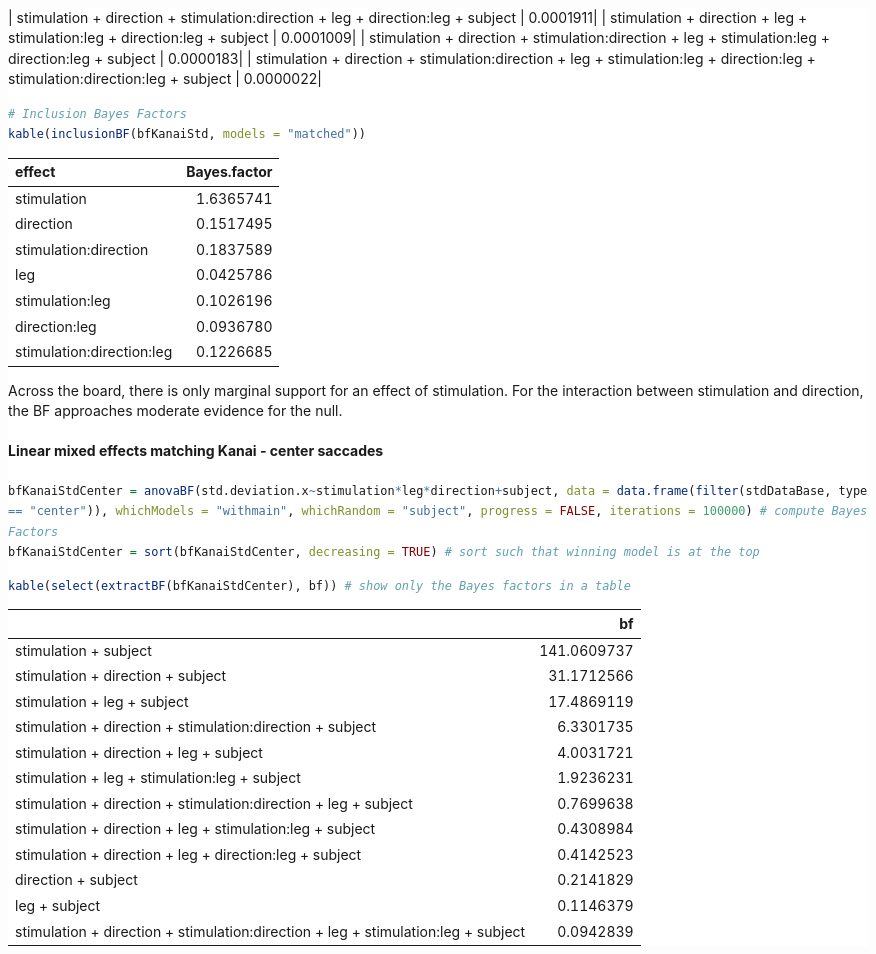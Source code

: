 | stimulation + direction + stimulation:direction + leg + direction:leg + subject                                               |  0.0001911|
| stimulation + direction + leg + stimulation:leg + direction:leg + subject                                                     |  0.0001009|
| stimulation + direction + stimulation:direction + leg + stimulation:leg + direction:leg + subject                             |  0.0000183|
| stimulation + direction + stimulation:direction + leg + stimulation:leg + direction:leg + stimulation:direction:leg + subject |  0.0000022|

``` r
# Inclusion Bayes Factors
kable(inclusionBF(bfKanaiStd, models = "matched"))
```

| effect                    |  Bayes.factor|
|:--------------------------|-------------:|
| stimulation               |     1.6365741|
| direction                 |     0.1517495|
| stimulation:direction     |     0.1837589|
| leg                       |     0.0425786|
| stimulation:leg           |     0.1026196|
| direction:leg             |     0.0936780|
| stimulation:direction:leg |     0.1226685|

Across the board, there is only marginal support for an effect of stimulation. For the interaction between stimulation and direction, the BF approaches moderate evidence for the null.

#### Linear mixed effects matching Kanai - center saccades

``` r
bfKanaiStdCenter = anovaBF(std.deviation.x~stimulation*leg*direction+subject, data = data.frame(filter(stdDataBase, type == "center")), whichModels = "withmain", whichRandom = "subject", progress = FALSE, iterations = 100000) # compute Bayes Factors
bfKanaiStdCenter = sort(bfKanaiStdCenter, decreasing = TRUE) # sort such that winning model is at the top
```

``` r
kable(select(extractBF(bfKanaiStdCenter), bf)) # show only the Bayes factors in a table
```

|                                                                                                                               |           bf|
|-------------------------------------------------------------------------------------------------------------------------------|------------:|
| stimulation + subject                                                                                                         |  141.0609737|
| stimulation + direction + subject                                                                                             |   31.1712566|
| stimulation + leg + subject                                                                                                   |   17.4869119|
| stimulation + direction + stimulation:direction + subject                                                                     |    6.3301735|
| stimulation + direction + leg + subject                                                                                       |    4.0031721|
| stimulation + leg + stimulation:leg + subject                                                                                 |    1.9236231|
| stimulation + direction + stimulation:direction + leg + subject                                                               |    0.7699638|
| stimulation + direction + leg + stimulation:leg + subject                                                                     |    0.4308984|
| stimulation + direction + leg + direction:leg + subject                                                                       |    0.4142523|
| direction + subject                                                                                                           |    0.2141829|
| leg + subject                                                                                                                 |    0.1146379|
| stimulation + direction + stimulation:direction + leg + stimulation:leg + subject                                             |    0.0942839|